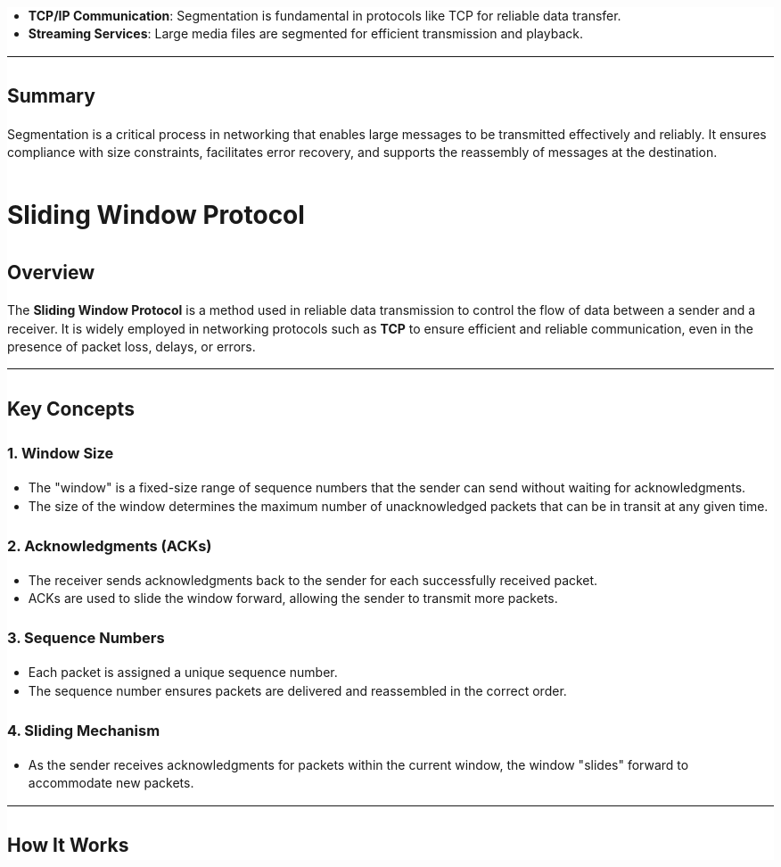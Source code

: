 - **TCP/IP Communication**: Segmentation is fundamental in protocols like TCP for reliable data transfer.
- **Streaming Services**: Large media files are segmented for efficient transmission and playback.

---

## Summary

Segmentation is a critical process in networking that enables large messages to be transmitted effectively and reliably. It ensures compliance with size constraints, facilitates error recovery, and supports the reassembly of messages at the destination.

# Sliding Window Protocol

## Overview

The **Sliding Window Protocol** is a method used in reliable data transmission to control the flow of data between a sender and a receiver. It is widely employed in networking protocols such as **TCP** to ensure efficient and reliable communication, even in the presence of packet loss, delays, or errors.

---

## Key Concepts

### 1. **Window Size**

- The "window" is a fixed-size range of sequence numbers that the sender can send without waiting for acknowledgments.
- The size of the window determines the maximum number of unacknowledged packets that can be in transit at any given time.

### 2. **Acknowledgments (ACKs)**

- The receiver sends acknowledgments back to the sender for each successfully received packet.
- ACKs are used to slide the window forward, allowing the sender to transmit more packets.

### 3. **Sequence Numbers**

- Each packet is assigned a unique sequence number.
- The sequence number ensures packets are delivered and reassembled in the correct order.

### 4. **Sliding Mechanism**

- As the sender receives acknowledgments for packets within the current window, the window "slides" forward to accommodate new packets.

---

## How It Works
